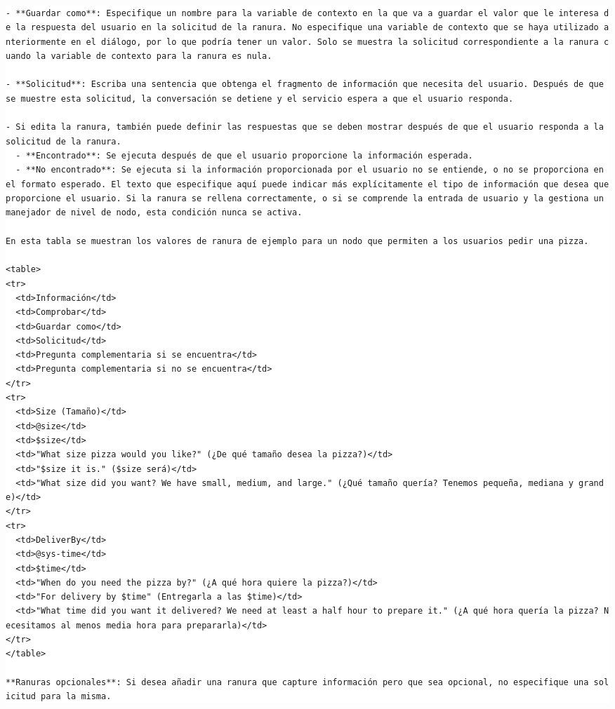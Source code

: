     - **Guardar como**: Especifique un nombre para la variable de contexto en la que va a guardar el valor que le interesa de la respuesta del usuario en la solicitud de la ranura. No especifique una variable de contexto que se haya utilizado anteriormente en el diálogo, por lo que podría tener un valor. Solo se muestra la solicitud correspondiente a la ranura cuando la variable de contexto para la ranura es nula.

    - **Solicitud**: Escriba una sentencia que obtenga el fragmento de información que necesita del usuario. Después de que se muestre esta solicitud, la conversación se detiene y el servicio espera a que el usuario responda.

    - Si edita la ranura, también puede definir las respuestas que se deben mostrar después de que el usuario responda a la solicitud de la ranura.
      - **Encontrado**: Se ejecuta después de que el usuario proporcione la información esperada.
      - **No encontrado**: Se ejecuta si la información proporcionada por el usuario no se entiende, o no se proporciona en el formato esperado. El texto que especifique aquí puede indicar más explícitamente el tipo de información que desea que proporcione el usuario. Si la ranura se rellena correctamente, o si se comprende la entrada de usuario y la gestiona un manejador de nivel de nodo, esta condición nunca se activa.

    En esta tabla se muestran los valores de ranura de ejemplo para un nodo que permiten a los usuarios pedir una pizza.

    <table>
    <tr>
      <td>Información</td>
      <td>Comprobar</td>
      <td>Guardar como</td>
      <td>Solicitud</td>
      <td>Pregunta complementaria si se encuentra</td>
      <td>Pregunta complementaria si no se encuentra</td>
    </tr>
    <tr>
      <td>Size (Tamaño)</td>
      <td>@size</td>
      <td>$size</td>
      <td>"What size pizza would you like?" (¿De qué tamaño desea la pizza?)</td>
      <td>"$size it is." ($size será)</td>
      <td>"What size did you want? We have small, medium, and large." (¿Qué tamaño quería? Tenemos pequeña, mediana y grande)</td>
    </tr>
    <tr>
      <td>DeliverBy</td>
      <td>@sys-time</td>
      <td>$time</td>
      <td>"When do you need the pizza by?" (¿A qué hora quiere la pizza?)</td>
      <td>"For delivery by $time" (Entregarla a las $time)</td>
      <td>"What time did you want it delivered? We need at least a half hour to prepare it." (¿A qué hora quería la pizza? Necesitamos al menos media hora para prepararla)</td>
    </tr>
    </table>

    **Ranuras opcionales**: Si desea añadir una ranura que capture información pero que sea opcional, no especifique una solicitud para la misma.
